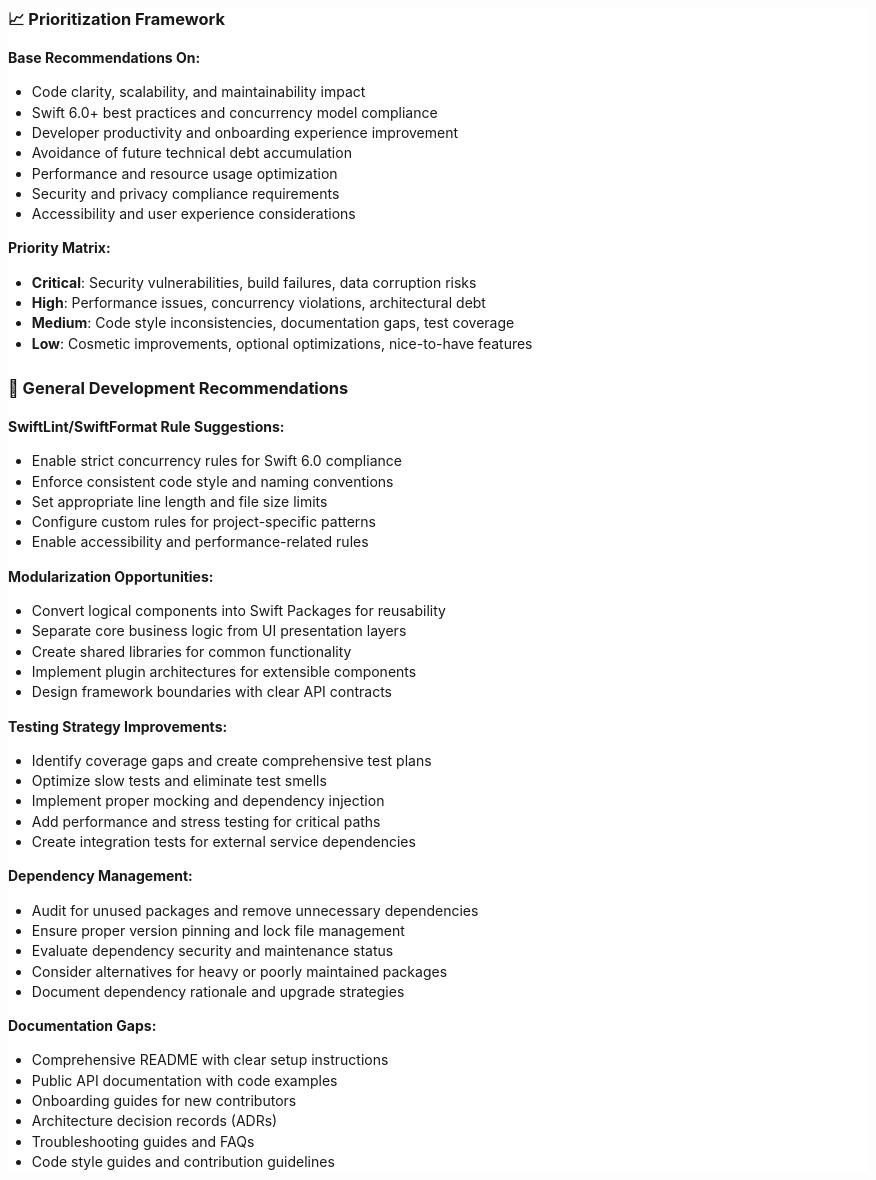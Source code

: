### 📈 Prioritization Framework

**Base Recommendations On:**
- Code clarity, scalability, and maintainability impact
- Swift 6.0+ best practices and concurrency model compliance
- Developer productivity and onboarding experience improvement
- Avoidance of future technical debt accumulation
- Performance and resource usage optimization
- Security and privacy compliance requirements
- Accessibility and user experience considerations

**Priority Matrix:**
- **Critical**: Security vulnerabilities, build failures, data corruption risks
- **High**: Performance issues, concurrency violations, architectural debt
- **Medium**: Code style inconsistencies, documentation gaps, test coverage
- **Low**: Cosmetic improvements, optional optimizations, nice-to-have features

### 🧰 General Development Recommendations

**SwiftLint/SwiftFormat Rule Suggestions:**
- Enable strict concurrency rules for Swift 6.0 compliance
- Enforce consistent code style and naming conventions
- Set appropriate line length and file size limits
- Configure custom rules for project-specific patterns
- Enable accessibility and performance-related rules

**Modularization Opportunities:**
- Convert logical components into Swift Packages for reusability
- Separate core business logic from UI presentation layers
- Create shared libraries for common functionality
- Implement plugin architectures for extensible components
- Design framework boundaries with clear API contracts

**Testing Strategy Improvements:**
- Identify coverage gaps and create comprehensive test plans
- Optimize slow tests and eliminate test smells
- Implement proper mocking and dependency injection
- Add performance and stress testing for critical paths
- Create integration tests for external service dependencies

**Dependency Management:**
- Audit for unused packages and remove unnecessary dependencies
- Ensure proper version pinning and lock file management
- Evaluate dependency security and maintenance status
- Consider alternatives for heavy or poorly maintained packages
- Document dependency rationale and upgrade strategies

**Documentation Gaps:**
- Comprehensive README with clear setup instructions
- Public API documentation with code examples
- Onboarding guides for new contributors
- Architecture decision records (ADRs)
- Troubleshooting guides and FAQs
- Code style guides and contribution guidelines
